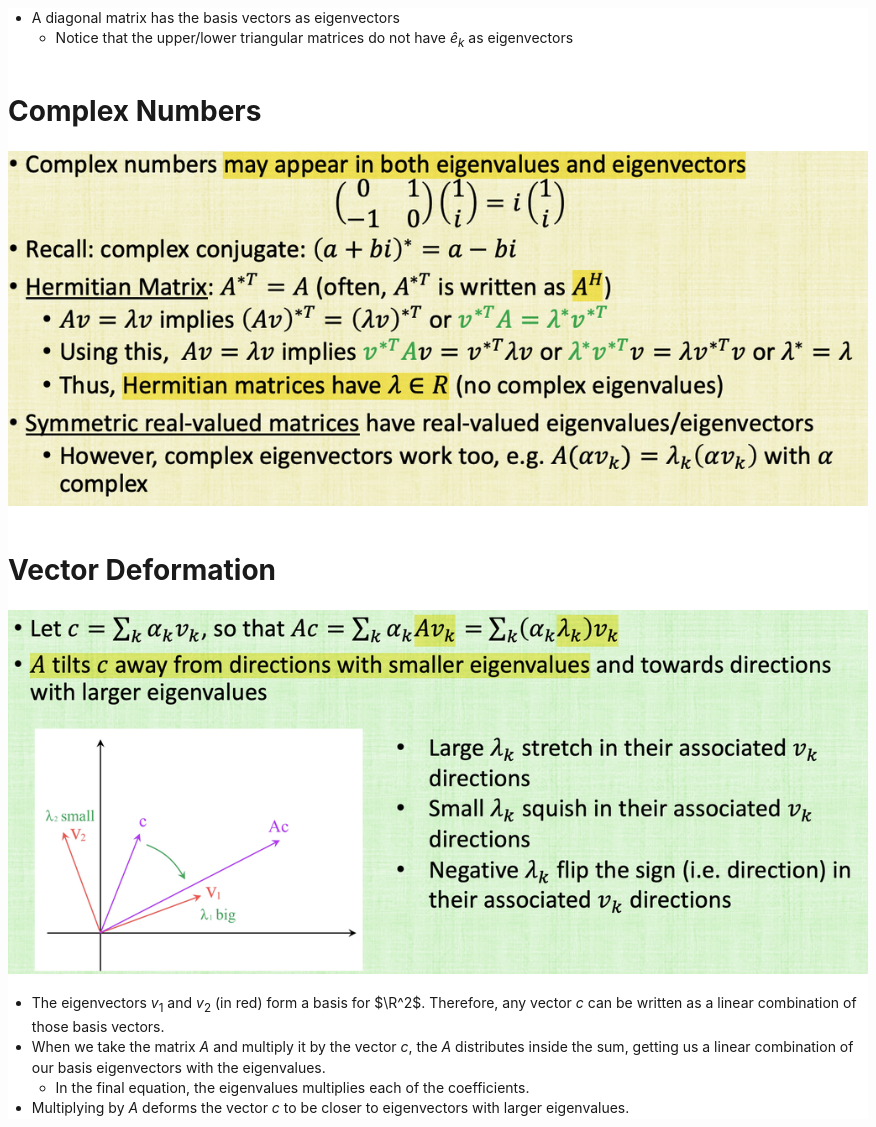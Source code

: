 - A diagonal matrix has the basis vectors as eigenvectors
    - Notice that the upper/lower triangular matrices do not have $\hat{e}_k$﻿ as eigenvectors

# Complex Numbers

![Untitled 2 28.png](../../attachments/Untitled%202%2028.png)

# Vector Deformation

![Untitled 3 28.png](../../attachments/Untitled%203%2028.png)

- The eigenvectors $v_1$﻿ and $v_2$﻿ (in red) form a basis for $\R^2$﻿. Therefore, any vector $c$﻿ can be written as a linear combination of those basis vectors.
- When we take the matrix $A$﻿ and multiply it by the vector $c$﻿, the $A$﻿ distributes inside the sum, getting us a linear combination of our basis eigenvectors with the eigenvalues.
    - In the final equation, the eigenvalues multiplies each of the coefficients.
- Multiplying by $A$﻿ deforms the vector $c$﻿ to be closer to eigenvectors with larger eigenvalues.
